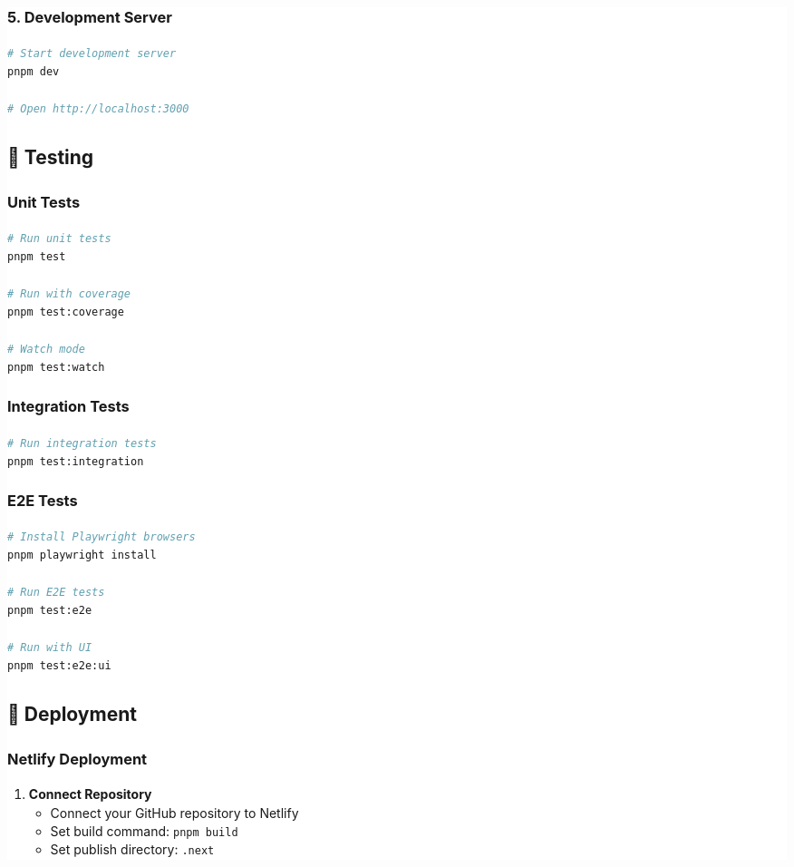 ### 5. Development Server

```bash
# Start development server
pnpm dev

# Open http://localhost:3000
```

## 🧪 Testing

### Unit Tests

```bash
# Run unit tests
pnpm test

# Run with coverage
pnpm test:coverage

# Watch mode
pnpm test:watch
```

### Integration Tests

```bash
# Run integration tests
pnpm test:integration
```

### E2E Tests

```bash
# Install Playwright browsers
pnpm playwright install

# Run E2E tests
pnpm test:e2e

# Run with UI
pnpm test:e2e:ui
```

## 🚀 Deployment

### Netlify Deployment

1. **Connect Repository**
   - Connect your GitHub repository to Netlify
   - Set build command: `pnpm build`
   - Set publish directory: `.next`
